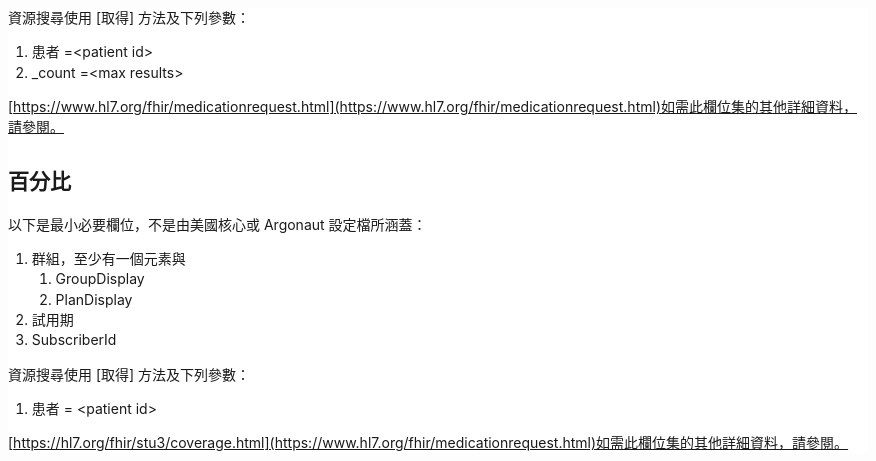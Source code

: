 資源搜尋使用 [取得] 方法及下列參數：

1. 患者 =\<patient id>
2. _count =\<max results>

[https://www.hl7.org/fhir/medicationrequest.html](https://www.hl7.org/fhir/medicationrequest.html)如需此欄位集的其他詳細資料，請參閱。

## <a name="coverage"></a>百分比

以下是最小必要欄位，不是由美國核心或 Argonaut 設定檔所涵蓋：

1. 群組，至少有一個元素與
    1. GroupDisplay
    2. PlanDisplay
2. 試用期
3. SubscriberId

資源搜尋使用 [取得] 方法及下列參數：

1. 患者 = \<patient id>

[https://hl7.org/fhir/stu3/coverage.html](https://www.hl7.org/fhir/medicationrequest.html)如需此欄位集的其他詳細資料，請參閱。
